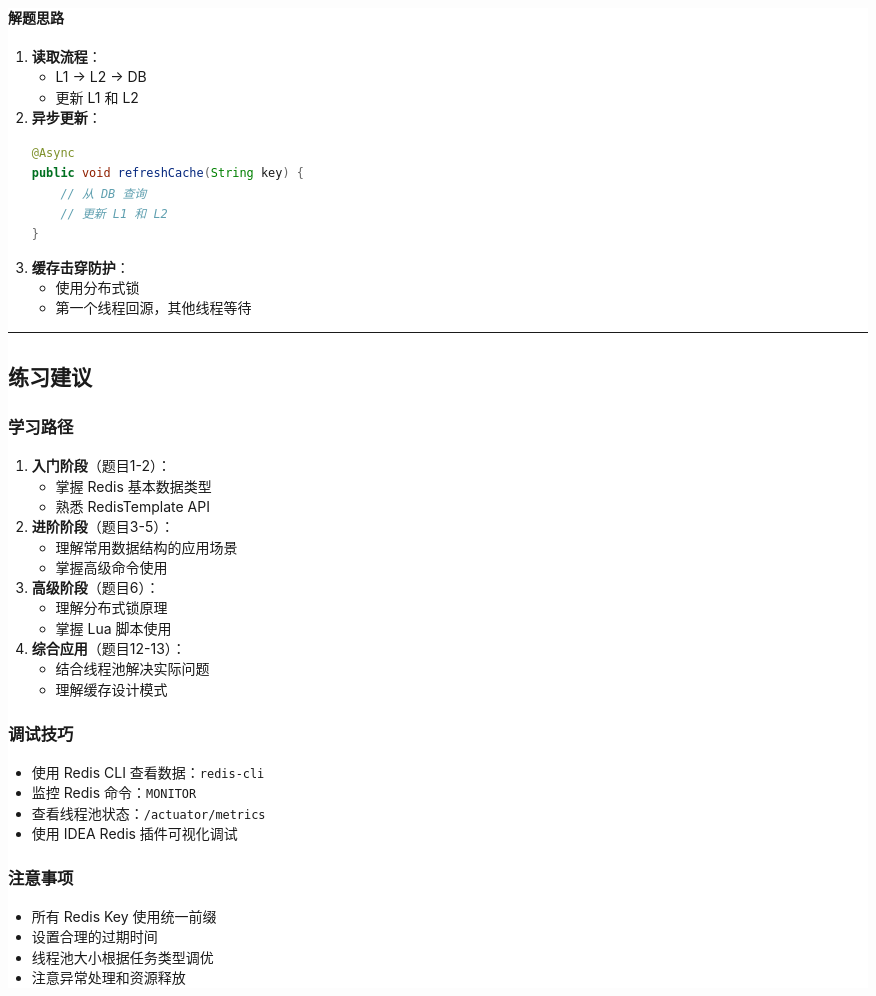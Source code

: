 #### 解题思路
1. **读取流程**：
   - L1 → L2 → DB
   - 更新 L1 和 L2
2. **异步更新**：
   ```java
   @Async
   public void refreshCache(String key) {
       // 从 DB 查询
       // 更新 L1 和 L2
   }
   ```
3. **缓存击穿防护**：
   - 使用分布式锁
   - 第一个线程回源，其他线程等待

---

## 练习建议

### 学习路径
1. **入门阶段**（题目1-2）：
   - 掌握 Redis 基本数据类型
   - 熟悉 RedisTemplate API
2. **进阶阶段**（题目3-5）：
   - 理解常用数据结构的应用场景
   - 掌握高级命令使用
3. **高级阶段**（题目6）：
   - 理解分布式锁原理
   - 掌握 Lua 脚本使用
4. **综合应用**（题目12-13）：
   - 结合线程池解决实际问题
   - 理解缓存设计模式

### 调试技巧
- 使用 Redis CLI 查看数据：`redis-cli`
- 监控 Redis 命令：`MONITOR`
- 查看线程池状态：`/actuator/metrics`
- 使用 IDEA Redis 插件可视化调试

### 注意事项
- 所有 Redis Key 使用统一前缀
- 设置合理的过期时间
- 线程池大小根据任务类型调优
- 注意异常处理和资源释放
